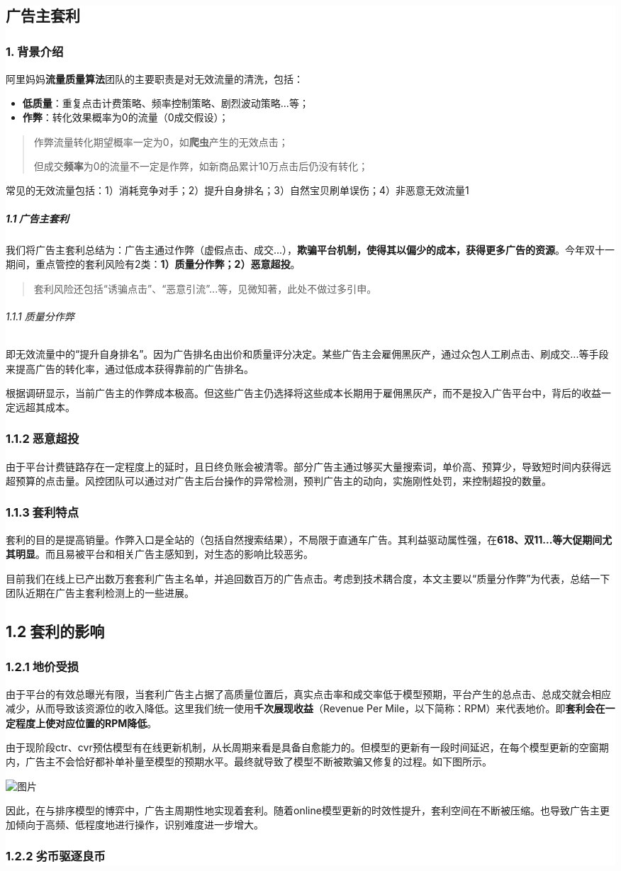 ## 广告主套利

### 1. 背景介绍

阿里妈妈**流量质量算法**团队的主要职责是对无效流量的清洗，包括：

- **低质量**：重复点击计费策略、频率控制策略、剧烈波动策略...等；
- **作弊**：转化效果概率为0的流量（0成交假设）；

> 作弊流量转化期望概率一定为0，如**爬虫**产生的无效点击；
>
> 但成交**频率**为0的流量不一定是作弊，如新商品累计10万点击后仍没有转化；

常见的无效流量包括：1）消耗竞争对手；2）提升自身排名；3）自然宝贝刷单误伤；4）非恶意无效流量1

##### 1.1 广告主套利

我们将广告主套利总结为：广告主通过作弊（虚假点击、成交...），**欺骗平台机制，使得其以偏少的成本，获得更多广告的资源**。今年双十一期间，重点管控的套利风险有2类：**1）质量分作弊；2）恶意超投**。

> 套利风险还包括“诱骗点击”、“恶意引流”...等，见微知著，此处不做过多引申。

###### 1.1.1 质量分作弊

即无效流量中的“提升自身排名”。因为广告排名由出价和质量评分决定。某些广告主会雇佣黑灰产，通过众包人工刷点击、刷成交...等手段来提高广告的转化率，通过低成本获得靠前的广告排名。

根据调研显示，当前广告主的作弊成本极高。但这些广告主仍选择将这些成本长期用于雇佣黑灰产，而不是投入广告平台中，背后的收益一定远超其成本。

### 1.1.2 恶意超投

由于平台计费链路存在一定程度上的延时，且日终负账会被清零。部分广告主通过够买大量搜索词，单价高、预算少，导致短时间内获得远超预算的点击量。风控团队可以通过对广告主后台操作的异常检测，预判广告主的动向，实施刚性处罚，来控制超投的数量。

### 1.1.3 套利特点

套利的目的是提高销量。作弊入口是全站的（包括自然搜索结果），不局限于直通车广告。其利益驱动属性强，在**618、双11...等大促期间尤其明显**。而且易被平台和相关广告主感知到，对生态的影响比较恶劣。

目前我们在线上已产出数万套套利广告主名单，并追回数百万的广告点击。考虑到技术耦合度，本文主要以“质量分作弊”为代表，总结一下团队近期在广告主套利检测上的一些进展。

## 1.2 套利的影响

### 1.2.1 地价受损

由于平台的有效总曝光有限，当套利广告主占据了高质量位置后，真实点击率和成交率低于模型预期，平台产生的总点击、总成交就会相应减少，从而导致该资源位的收入降低。这里我们统一使用**千次展现收益**（Revenue Per Mile，以下简称：RPM）来代表地价。即**套利会在一定程度上使对应位置的RPM降低**。

由于现阶段ctr、cvr预估模型有在线更新机制，从长周期来看是具备自愈能力的。但模型的更新有一段时间延迟，在每个模型更新的空窗期内，广告主不会恰好都补单补量至模型的预期水平。最终就导致了模型不断被欺骗又修复的过程。如下图所示。

![图片](https://mmbiz.qpic.cn/mmbiz_png/0bUHKeoZbc5oS9dUuPCYwo30rP14ZgEjm4jROgxbLibVXGJADrFtsIswkW20ldZbZYkPKkPTpiciajyb72OtRpaiaA/640?wx_fmt=png&wxfrom=5&wx_lazy=1&wx_co=1)

因此，在与排序模型的博弈中，广告主周期性地实现着套利。随着online模型更新的时效性提升，套利空间在不断被压缩。也导致广告主更加倾向于高频、低程度地进行操作，识别难度进一步增大。

### 1.2.2 劣币驱逐良币
